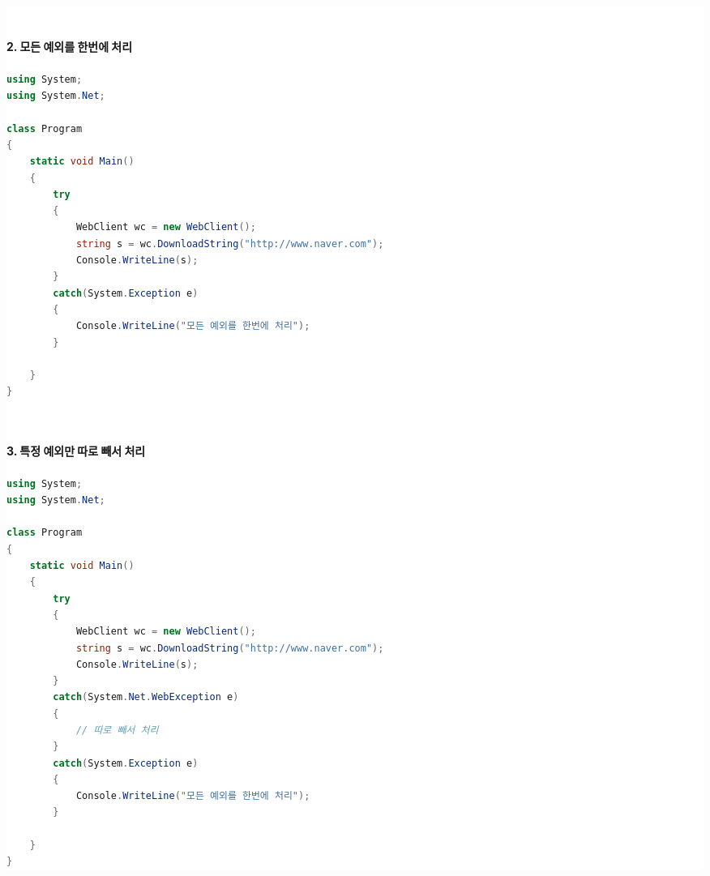 <br>

#### 2. 모든 예외를 한번에 처리

```c#
using System;
using System.Net;

class Program
{
    static void Main()
    {
        try
        {
        	WebClient wc = new WebClient();
            string s = wc.DownloadString("http://www.naver.com");
        	Console.WriteLine(s);
        }
        catch(System.Exception e)
        {
            Console.WriteLine("모든 예외를 한번에 처리");
        }
        
    }
}
```

<br>

#### 3. 특정 예외만 따로 빼서 처리

```c#
using System;
using System.Net;

class Program
{
    static void Main()
    {
        try
        {
        	WebClient wc = new WebClient();
            string s = wc.DownloadString("http://www.naver.com");
        	Console.WriteLine(s);
        }
        catch(System.Net.WebException e)
        {
            // 따로 빼서 처리
        }
        catch(System.Exception e)
        {
            Console.WriteLine("모든 예외를 한번에 처리");
        }
        
    }
}
```

